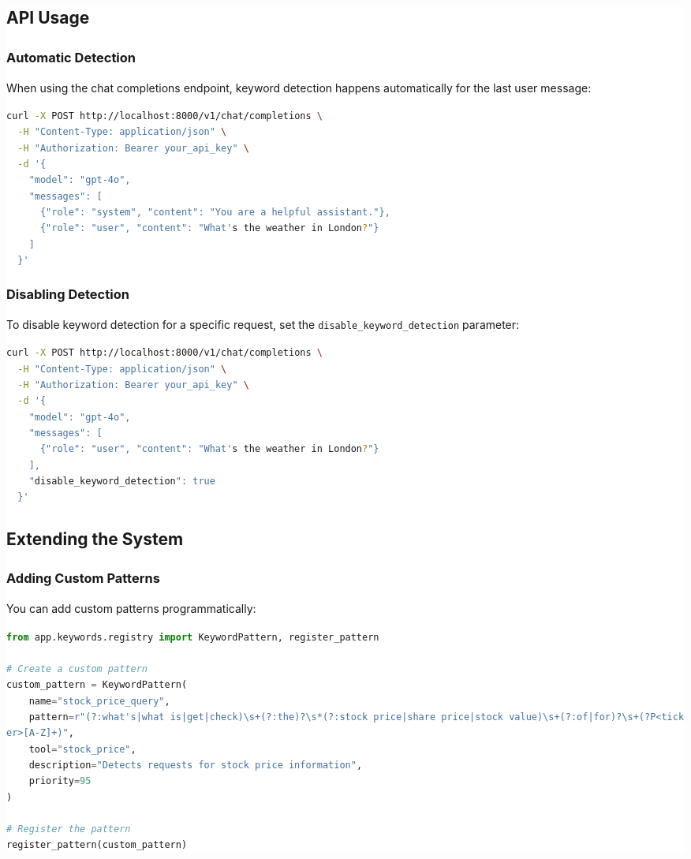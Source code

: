 ```python
```

## API Usage

### Automatic Detection

When using the chat completions endpoint, keyword detection happens automatically for the last user message:

```bash
curl -X POST http://localhost:8000/v1/chat/completions \
  -H "Content-Type: application/json" \
  -H "Authorization: Bearer your_api_key" \
  -d '{
    "model": "gpt-4o",
    "messages": [
      {"role": "system", "content": "You are a helpful assistant."},
      {"role": "user", "content": "What's the weather in London?"}
    ]
  }'
```

### Disabling Detection

To disable keyword detection for a specific request, set the `disable_keyword_detection` parameter:

```bash
curl -X POST http://localhost:8000/v1/chat/completions \
  -H "Content-Type: application/json" \
  -H "Authorization: Bearer your_api_key" \
  -d '{
    "model": "gpt-4o",
    "messages": [
      {"role": "user", "content": "What's the weather in London?"}
    ],
    "disable_keyword_detection": true
  }'
```

## Extending the System

### Adding Custom Patterns

You can add custom patterns programmatically:

```python
from app.keywords.registry import KeywordPattern, register_pattern

# Create a custom pattern
custom_pattern = KeywordPattern(
    name="stock_price_query",
    pattern=r"(?:what's|what is|get|check)\s+(?:the)?\s*(?:stock price|share price|stock value)\s+(?:of|for)?\s+(?P<ticker>[A-Z]+)",
    tool="stock_price",
    description="Detects requests for stock price information",
    priority=95
)

# Register the pattern
register_pattern(custom_pattern)
```
